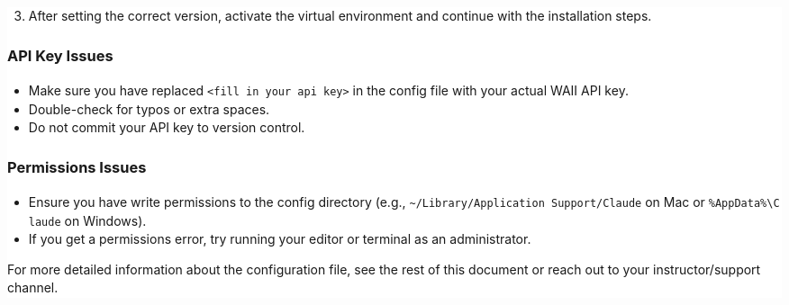    ```bash
   ```

3. After setting the correct version, activate the virtual environment and continue with the installation steps.

### API Key Issues
- Make sure you have replaced `<fill in your api key>` in the config file with your actual WAII API key.
- Double-check for typos or extra spaces.
- Do not commit your API key to version control.

### Permissions Issues
- Ensure you have write permissions to the config directory (e.g., `~/Library/Application Support/Claude` on Mac or `%AppData%\Claude` on Windows).
- If you get a permissions error, try running your editor or terminal as an administrator.

For more detailed information about the configuration file, see the rest of this document or reach out to your instructor/support channel.
